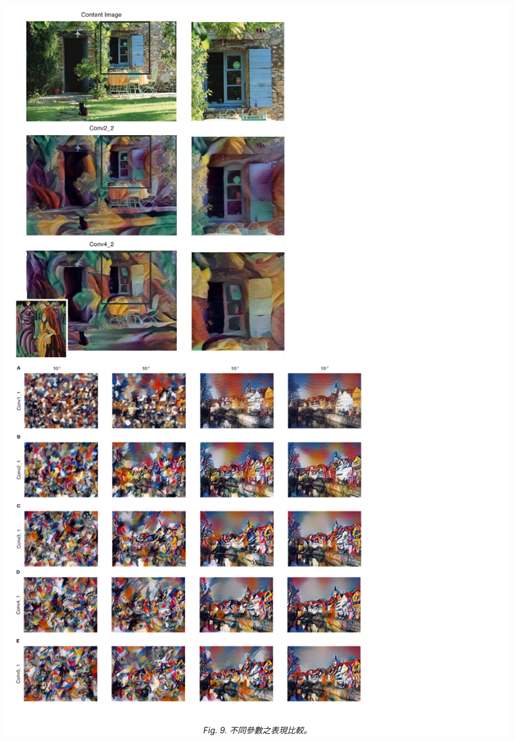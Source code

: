   <a href="../../images/articles/StyleTransfer/r1.png"><img src="../../images/articles/StyleTransfer/r1.png" height="600"></a>
    <a href="../../images/articles/StyleTransfer/r2.png"><img src="../../images/articles/StyleTransfer/r2.png" height="600"></a>
    <figcaption></figcaption>
</figure>
<p align="center"><i>Fig. 9. 不同參數之表現比較。</i> </p>
